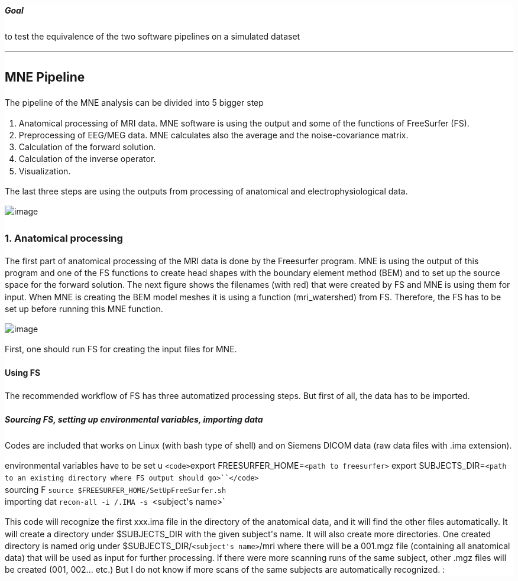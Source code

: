 ##### Goal
to test the equivalence of the two software pipelines on a simulated dataset

------
## MNE Pipeline

The pipeline of the MNE analysis can be divided into 5 bigger step

 1.  Anatomical processing of MRI data. MNE software is using the output and some of the functions of FreeSurfer (FS).
 2.  Preprocessing of EEG/MEG data. MNE calculates also the average and the noise-covariance matrix.
 3.  Calculation of the forward solution.
 4.  Calculation of the inverse operator.
 5.  Visualization.

The last three steps are using the outputs from processing of anatomical and electrophysiological data.

![image](/static/img/development/mne_step1_biggersteps.png@250)

### 1. Anatomical processing

The first part of anatomical processing of the MRI data is done by the Freesurfer program. MNE is using the output of this program and one of the FS functions to create head shapes with the boundary element method (BEM) and to set up the source space for the forward solution. The next figure shows the filenames (with red) that were created by FS and MNE is using them for input. When MNE is creating the BEM model meshes it is using a function (mri_watershed) from FS. Therefore, the FS has to be set up before running this MNE function.

![image](/static/img/development/anatomical_processing_2.png@650)

First, one should run FS for creating the input files for MNE. 

#### Using FS

The recommended workflow of FS has three automatized processing steps. But first of all, the data has to be imported. 
##### Sourcing FS, setting up environmental variables, importing data

Codes are included that works on Linux (with bash type of shell) and on Siemens DICOM data (raw data files with .ima extension).
            
environmental variables have to be set u
`<code>`export FREESURFER_HOME=`<path to freesurfer>`
export SUBJECTS_DIR=`<path to an existing directory where FS output should go>``</code>`            
sourcing F
`source $FREESURFER_HOME/SetUpFreeSurfer.sh`            
importing dat
`recon-all -i `<path to direcotry of xxx.ima files>`/`<name of first xxx.ima file>`.IMA -s `<subject's name>` 
           
This code will recognize the first xxx.ima file in the directory of the anatomical data, and it will find the other files automatically. It will create a directory under $SUBJECTS_DIR with the given subject's name. It will also create more directories. One created directory is named orig under $SUBJECTS_DIR/`<subject's name>`/mri where there will be a 001.mgz file (containing all anatomical data) that will be used as input for further processing. If there were more scanning runs of the same subject, other .mgz files will be created (001, 002... etc.) But I do  not know if more scans of the same subjects are automatically recognized.  :
